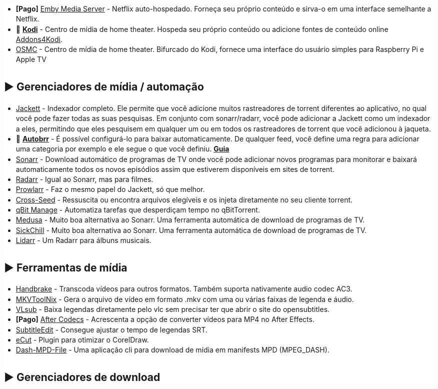 - **[Pago]** [Emby Media Server](https://emby.media/) - Netflix auto-hospedado. Forneça seu próprio conteúdo e sirva-o em uma interface semelhante a Netflix.
- 🌟 [**Kodi**](https://kodi.tv/) - Centro de mídia de home theater. Hospeda seu próprio conteúdo ou adicione fontes de conteúdo online [Addons4Kodi](https://www.reddit.com/r/Addons4Kodi/).
- [OSMC](https://osmc.tv/) - Centro de mídia de home theater. Bifurcado do Kodi, fornece uma interface do usuário simples para Raspberry Pi e Apple TV

## ► Gerenciadores de mídia / automação

- [Jackett](https://github.com/Jackett/Jackett) - Indexador completo. Ele permite que você adicione muitos rastreadores de torrent diferentes ao aplicativo, no qual você pode fazer todas as suas pesquisas. Em conjunto com sonarr/radarr, você pode adicionar a Jackett como um indexador a eles, permitindo que eles pesquisem em qualquer um ou em todos os rastreadores de torrent que você adicionou à jaqueta.
- 🌟 [**Autobrr**](https://autobrr.com) - É possível configurá-lo para baixar automaticamente. De qualquer feed, você define uma regra para adicionar uma categoria por exemplo e ele segue o que você definiu. [**Guia**](guias/autobrr.md)
- [Sonarr](https://sonarr.tv/) - Download automático de programas de TV onde você pode adicionar novos programas para monitorar e baixará automaticamente todos os novos episódios assim que estiverem disponíveis em sites de torrent.
- [Radarr](https://radarr.video/) - Igual ao Sonarr, mas para filmes.
- [Prowlarr](https://prowlarr.com/) - Faz o mesmo papel do Jackett, só que melhor.
- [Cross-Seed](https://github.com/cross-seed/cross-seed) - Ressuscita ou encontra arquivos elegíveis e os injeta diretamente no seu cliente torrent.
- [qBit Manage](https://github.com/StuffAnThings/qbit_manage) - Automatiza tarefas que desperdiçam tempo no qBitTorrent.
- [Medusa](https://pymedusa.com/) - Muito boa alternativa ao Sonarr. Uma ferramenta automática de download de programas de TV.
- [SickChill](https://sickchill.github.io/) - Muito boa alternativa ao Sonarr. Uma ferramenta automática de download de programas de TV.
- [Lidarr](https://lidarr.audio/) - Um Radarr para álbuns musicais.

## ► Ferramentas de mídia

- [Handbrake](https://handbrake.fr/) - Transcoda vídeos para outros formatos. Também suporta nativamente audio codec AC3.
- [MKVToolNix](https://mkvtoolnix.download/downloads.html) - Gera o arquivo de vídeo em formato .mkv com uma ou várias faixas de legenda e áudio.
- [VLsub](https://github.com/opensubtitles/vlsub-opensubtitles-com) - Baixa legendas diretamente pelo vlc sem precisar ter que abrir o site do opensubtitles.
- **[Pago]** [After Codecs](https://www.autokroma.com/AfterCodecs/Download#Changelog) - Acrescenta a opção de converter vídeos para MP4 no After Effects.
- [SubtitleEdit](https://github.com/SubtitleEdit/subtitleedit/releases) - Consegue ajustar o tempo de legendas SRT.
- [eCut](http://eng.e-cut.ru/) - Plugin para otimizar o CorelDraw.
- [Dash-MPD-File](https://github.com/emarsden/dash-mpd-cli) - Uma aplicação cli para download de mídia em manifests MPD (MPEG_DASH).

## ► Gerenciadores de download

